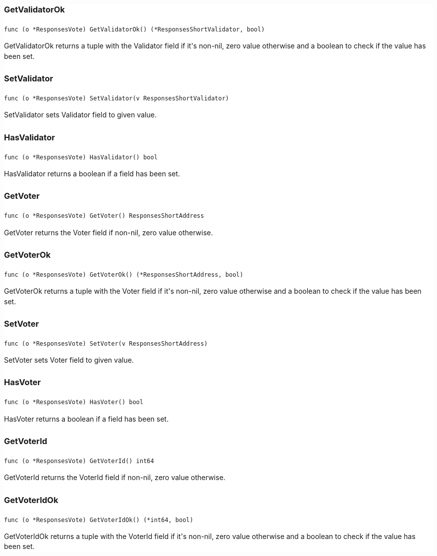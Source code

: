 ### GetValidatorOk

`func (o *ResponsesVote) GetValidatorOk() (*ResponsesShortValidator, bool)`

GetValidatorOk returns a tuple with the Validator field if it's non-nil, zero value otherwise
and a boolean to check if the value has been set.

### SetValidator

`func (o *ResponsesVote) SetValidator(v ResponsesShortValidator)`

SetValidator sets Validator field to given value.

### HasValidator

`func (o *ResponsesVote) HasValidator() bool`

HasValidator returns a boolean if a field has been set.

### GetVoter

`func (o *ResponsesVote) GetVoter() ResponsesShortAddress`

GetVoter returns the Voter field if non-nil, zero value otherwise.

### GetVoterOk

`func (o *ResponsesVote) GetVoterOk() (*ResponsesShortAddress, bool)`

GetVoterOk returns a tuple with the Voter field if it's non-nil, zero value otherwise
and a boolean to check if the value has been set.

### SetVoter

`func (o *ResponsesVote) SetVoter(v ResponsesShortAddress)`

SetVoter sets Voter field to given value.

### HasVoter

`func (o *ResponsesVote) HasVoter() bool`

HasVoter returns a boolean if a field has been set.

### GetVoterId

`func (o *ResponsesVote) GetVoterId() int64`

GetVoterId returns the VoterId field if non-nil, zero value otherwise.

### GetVoterIdOk

`func (o *ResponsesVote) GetVoterIdOk() (*int64, bool)`

GetVoterIdOk returns a tuple with the VoterId field if it's non-nil, zero value otherwise
and a boolean to check if the value has been set.
